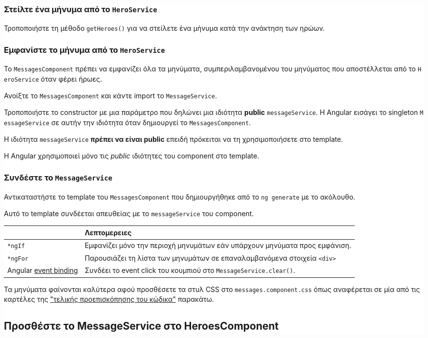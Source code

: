 ### Στείλτε ένα μήνυμα από το `HeroService`

Τροποποιήστε τη μέθοδο `getHeroes()` για να στείλετε ένα μήνυμα κατά την ανάκτηση των ηρώων.

<code-example header="src/app/hero.service.ts" path="toh-pt4/src/app/hero.service.ts" region="getHeroes"></code-example>

### Εμφανίστε το μήνυμα από το `HeroService`

Το `MessagesComponent` πρέπει να εμφανίζει όλα τα μηνύματα,
συμπεριλαμβανομένου του μηνύματος που αποστέλλεται από το `HeroService` όταν φέρει ήρωες.

Ανοίξτε το `MessagesComponent` και κάντε import το `MessageService`.

<code-example header="src/app/messages/messages.component.ts (import MessageService)" path="toh-pt4/src/app/messages/messages.component.ts" region="import-message-service"></code-example>

Τροποποιήστε το constructor με μια παράμετρο που δηλώνει μια ιδιότητα **public** `messageService`.
Η Angular εισάγει το singleton `MessageService` σε αυτήν την ιδιότητα
όταν δημιουργεί το `MessagesComponent`.

<code-example header="src/app/messages/messages.component.ts" path="toh-pt4/src/app/messages/messages.component.ts" region="ctor"></code-example>

Η ιδιότητα `messageService` **πρέπει να είναι public** επειδή πρόκειται να τη χρησιμοποιήσετε στο template.

<div class="alert is-important">

Η Angular χρησιμοποιεί μόνο τις *public* ιδιότητες του component στο template.

</div>

### Συνδέστε το `MessageService`

Αντικαταστήστε το template του `MessagesComponent` που δημιουργήθηκε από το `ng generate` με το ακόλουθο.

<code-example header="src/app/messages/messages.component.html" path="toh-pt4/src/app/messages/messages.component.html"></code-example>

Αυτό το template συνδέεται απευθείας με το `messageService` του component.

|                                              | Λεπτομερειες |
|:---                                          |:---     |
| `*ngIf`                                      | Εμφανίζει μόνο την περιοχή μηνυμάτων εάν υπάρχουν μηνύματα προς εμφάνιση. |
| `*ngFor`                                     | Παρουσιάζει τη λίστα των μηνυμάτων σε επαναλαμβανόμενα στοιχεία `<div>`    |
| Angular [event binding](guide/event-binding) | Συνδέει το event click του κουμπιού στο `MessageService.clear()`.    |

Τα μηνύματα φαίνονται καλύτερα αφού προσθέσετε τα στυλ CSS στο `messages.component.css`
όπως αναφέρεται σε μία από τις καρτέλες της ["τελικής προεπισκόπησης του κώδικα"](#final-code-review) παρακάτω.

## Προσθέστε το MessageService στο HeroesComponent
